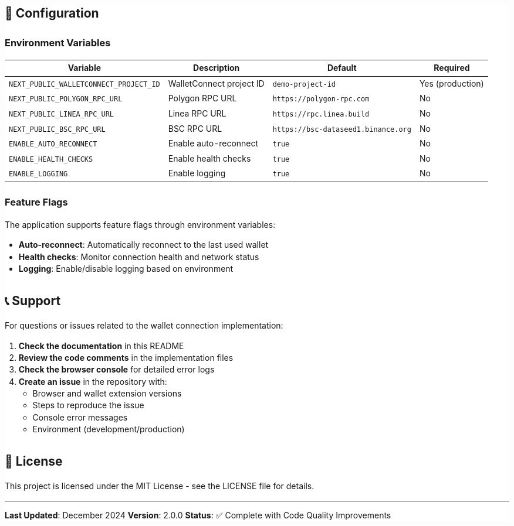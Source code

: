 ## 🔧 Configuration

### Environment Variables

| Variable | Description | Default | Required |
|----------|-------------|---------|----------|
| `NEXT_PUBLIC_WALLETCONNECT_PROJECT_ID` | WalletConnect project ID | `demo-project-id` | Yes (production) |
| `NEXT_PUBLIC_POLYGON_RPC_URL` | Polygon RPC URL | `https://polygon-rpc.com` | No |
| `NEXT_PUBLIC_LINEA_RPC_URL` | Linea RPC URL | `https://rpc.linea.build` | No |
| `NEXT_PUBLIC_BSC_RPC_URL` | BSC RPC URL | `https://bsc-dataseed1.binance.org` | No |
| `ENABLE_AUTO_RECONNECT` | Enable auto-reconnect | `true` | No |
| `ENABLE_HEALTH_CHECKS` | Enable health checks | `true` | No |
| `ENABLE_LOGGING` | Enable logging | `true` | No |

### Feature Flags

The application supports feature flags through environment variables:

- **Auto-reconnect**: Automatically reconnect to the last used wallet
- **Health checks**: Monitor connection health and network status
- **Logging**: Enable/disable logging based on environment

## 📞 Support

For questions or issues related to the wallet connection implementation:

1. **Check the documentation** in this README
2. **Review the code comments** in the implementation files
3. **Check the browser console** for detailed error logs
4. **Create an issue** in the repository with:
   - Browser and wallet extension versions
   - Steps to reproduce the issue
   - Console error messages
   - Environment (development/production)

## 📄 License

This project is licensed under the MIT License - see the LICENSE file for details.

---

**Last Updated**: December 2024
**Version**: 2.0.0
**Status**: ✅ Complete with Code Quality Improvements

